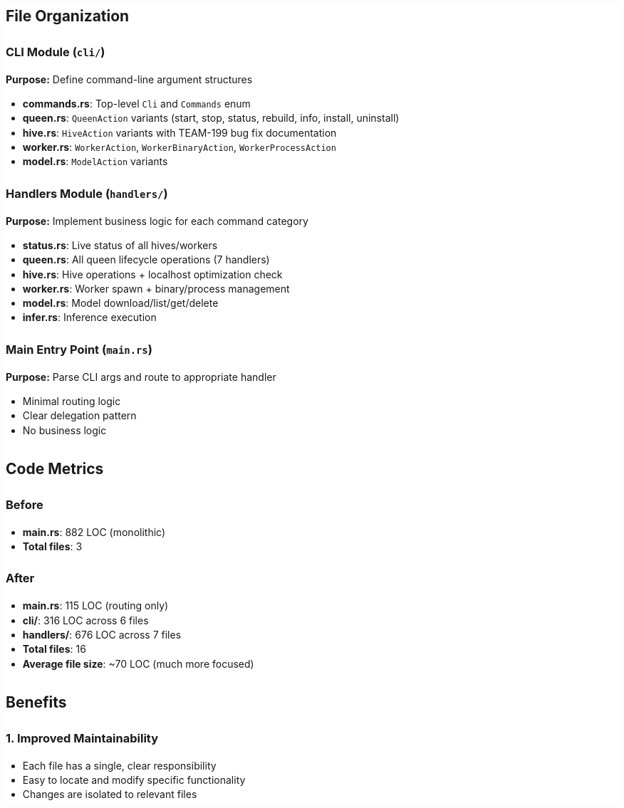 ## File Organization

### CLI Module (`cli/`)

**Purpose:** Define command-line argument structures

- **commands.rs**: Top-level `Cli` and `Commands` enum
- **queen.rs**: `QueenAction` variants (start, stop, status, rebuild, info, install, uninstall)
- **hive.rs**: `HiveAction` variants with TEAM-199 bug fix documentation
- **worker.rs**: `WorkerAction`, `WorkerBinaryAction`, `WorkerProcessAction`
- **model.rs**: `ModelAction` variants

### Handlers Module (`handlers/`)

**Purpose:** Implement business logic for each command category

- **status.rs**: Live status of all hives/workers
- **queen.rs**: All queen lifecycle operations (7 handlers)
- **hive.rs**: Hive operations + localhost optimization check
- **worker.rs**: Worker spawn + binary/process management
- **model.rs**: Model download/list/get/delete
- **infer.rs**: Inference execution

### Main Entry Point (`main.rs`)

**Purpose:** Parse CLI args and route to appropriate handler

- Minimal routing logic
- Clear delegation pattern
- No business logic

## Code Metrics

### Before
- **main.rs**: 882 LOC (monolithic)
- **Total files**: 3

### After
- **main.rs**: 115 LOC (routing only)
- **cli/**: 316 LOC across 6 files
- **handlers/**: 676 LOC across 7 files
- **Total files**: 16
- **Average file size**: ~70 LOC (much more focused)

## Benefits

### 1. **Improved Maintainability**
- Each file has a single, clear responsibility
- Easy to locate and modify specific functionality
- Changes are isolated to relevant files
